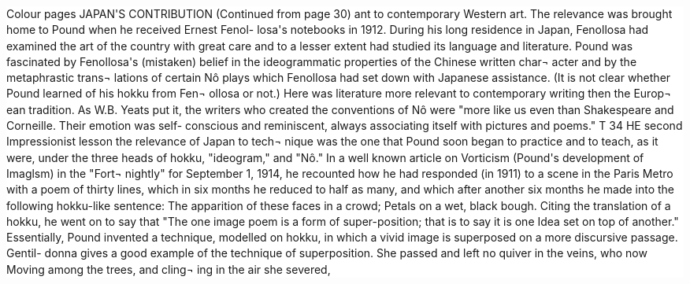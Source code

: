 Colour pages
JAPAN'S CONTRIBUTION (Continued from page 30)
ant to contemporary Western art.
The relevance was brought home to
Pound when he received Ernest Fenol-
losa's notebooks in 1912. During his
long residence in Japan, Fenollosa had
examined the art of the country with
great care and to a lesser extent had
studied its language and literature.
Pound was fascinated by Fenollosa's
(mistaken) belief in the ideogrammatic
properties of the Chinese written char¬
acter and by the metaphrastic trans¬
lations of certain Nô plays which
Fenollosa had set down with Japanese
assistance. (It is not clear whether
Pound learned of his hokku from Fen¬
ollosa or not.)
Here was literature more relevant to
contemporary writing then the Europ¬
ean tradition. As W.B. Yeats put
it, the writers who created the
conventions of Nô were "more
like us even than Shakespeare
and Corneille. Their emotion was self-
conscious and reminiscent, always
associating itself with pictures and
poems."
T
34
HE second Impressionist
lesson the relevance of Japan to tech¬
nique was the one that Pound soon
began to practice and to teach, as it
were, under the three heads of hokku,
"ideogram," and "Nô." In a well
known article on Vorticism (Pound's
development of Imaglsm) in the "Fort¬
nightly" for September 1, 1914, he
recounted how he had responded (in
1911) to a scene in the Paris Metro
with a poem of thirty lines, which in
six months he reduced to half as
many, and which after another six
months he made into the following
hokku-like sentence:
The apparition of these faces in a
crowd;
Petals on a wet, black bough.
Citing the translation of a hokku, he
went on to say that "The one image
poem is a form of super-position; that
is to say it is one Idea set on top of
another." Essentially, Pound invented
a technique, modelled on hokku, in
which a vivid image is superposed on
a more discursive passage. Gentil-
donna gives a good example of the
technique of superposition.
She passed and left no quiver in
the veins, who now
Moving among the trees, and cling¬
ing in the air she severed,
